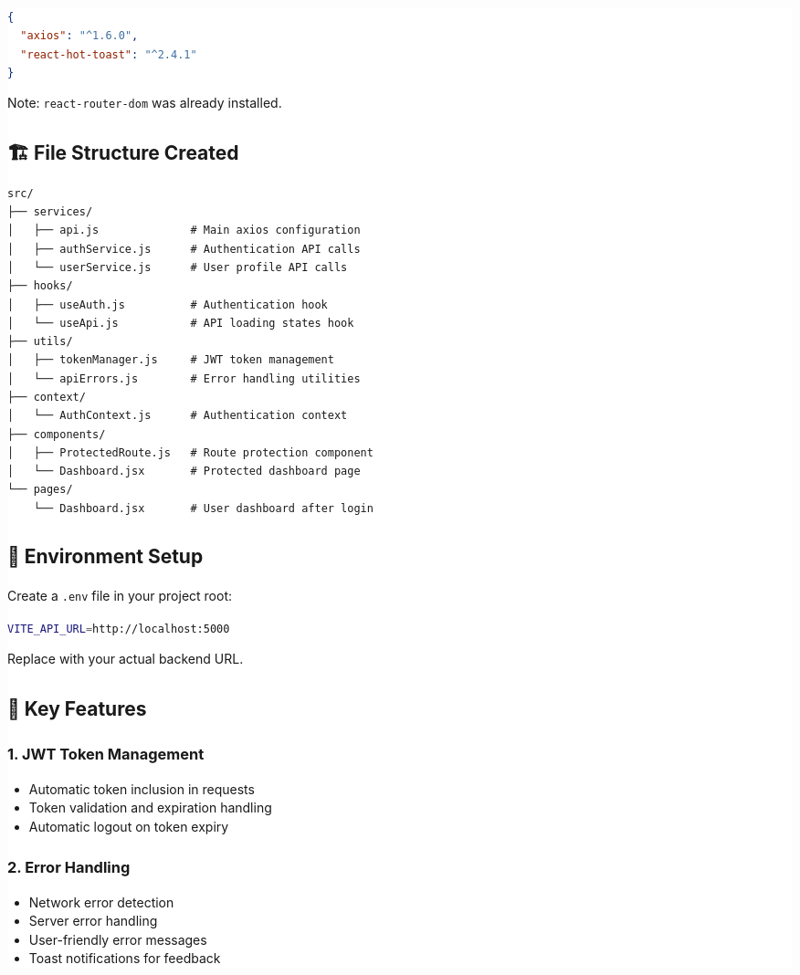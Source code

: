```json
{
  "axios": "^1.6.0",
  "react-hot-toast": "^2.4.1"
}
```

Note: `react-router-dom` was already installed.

## 🏗️ File Structure Created

```
src/
├── services/
│   ├── api.js              # Main axios configuration
│   ├── authService.js      # Authentication API calls
│   └── userService.js      # User profile API calls
├── hooks/
│   ├── useAuth.js          # Authentication hook
│   └── useApi.js           # API loading states hook
├── utils/
│   ├── tokenManager.js     # JWT token management
│   └── apiErrors.js        # Error handling utilities
├── context/
│   └── AuthContext.js      # Authentication context
├── components/
│   ├── ProtectedRoute.js   # Route protection component
│   └── Dashboard.jsx       # Protected dashboard page
└── pages/
    └── Dashboard.jsx       # User dashboard after login
```

## 🔧 Environment Setup

Create a `.env` file in your project root:

```bash
VITE_API_URL=http://localhost:5000
```

Replace with your actual backend URL.

## 🎯 Key Features

### 1. **JWT Token Management**
- Automatic token inclusion in requests
- Token validation and expiration handling
- Automatic logout on token expiry

### 2. **Error Handling**
- Network error detection
- Server error handling
- User-friendly error messages
- Toast notifications for feedback
